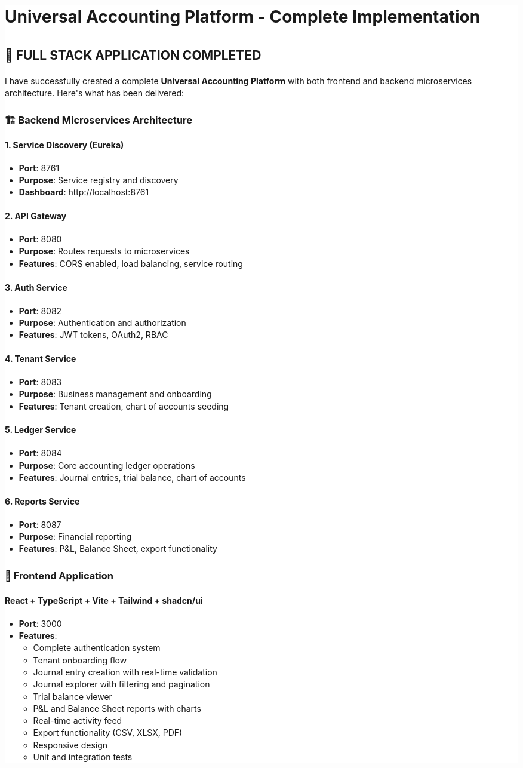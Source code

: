 # Universal Accounting Platform - Complete Implementation

## 🎉 **FULL STACK APPLICATION COMPLETED**

I have successfully created a complete **Universal Accounting Platform** with both frontend and backend microservices architecture. Here's what has been delivered:

### **🏗️ Backend Microservices Architecture**

#### **1. Service Discovery (Eureka)**
- **Port**: 8761
- **Purpose**: Service registry and discovery
- **Dashboard**: http://localhost:8761

#### **2. API Gateway**
- **Port**: 8080
- **Purpose**: Routes requests to microservices
- **Features**: CORS enabled, load balancing, service routing

#### **3. Auth Service**
- **Port**: 8082
- **Purpose**: Authentication and authorization
- **Features**: JWT tokens, OAuth2, RBAC

#### **4. Tenant Service**
- **Port**: 8083
- **Purpose**: Business management and onboarding
- **Features**: Tenant creation, chart of accounts seeding

#### **5. Ledger Service**
- **Port**: 8084
- **Purpose**: Core accounting ledger operations
- **Features**: Journal entries, trial balance, chart of accounts

#### **6. Reports Service**
- **Port**: 8087
- **Purpose**: Financial reporting
- **Features**: P&L, Balance Sheet, export functionality

### **🎨 Frontend Application**

#### **React + TypeScript + Vite + Tailwind + shadcn/ui**
- **Port**: 3000
- **Features**:
  - Complete authentication system
  - Tenant onboarding flow
  - Journal entry creation with real-time validation
  - Journal explorer with filtering and pagination
  - Trial balance viewer
  - P&L and Balance Sheet reports with charts
  - Real-time activity feed
  - Export functionality (CSV, XLSX, PDF)
  - Responsive design
  - Unit and integration tests

